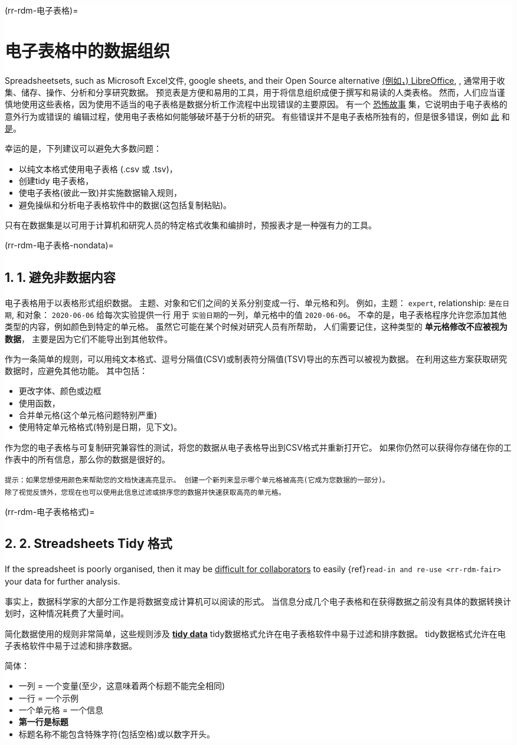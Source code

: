 (rr-rdm-电子表格)=
# 电子表格中的数据组织

Spreadsheetsets, such as Microsoft Excel文件, google sheets, and their Open Source alternative [(例如，) LibreOffice](https://www.libreoffice.org), , 通常用于收集、储存、操作、分析和分享研究数据。 预览表是方便和易用的工具，用于将信息组织成便于撰写和易读的人类表格。 然而，人们应当谨慎地使用这些表格，因为使用不适当的电子表格是数据分析工作流程中出现错误的主要原因。 有一个 [恐怖故事](http://www.eusprig.org/horror-stories.htm) 集，它说明由于电子表格的意外行为或错误的 编辑过程，使用电子表格如何能够破坏基于分析的研究。 有些错误并不是电子表格所独有的，但是很多错误，例如 [此](https://doi.org/10.1186/s13059-016-1044-7) 和 [是](https://doi.org/10.1186/1471-2105-5-80)。

幸运的是，下列建议可以避免大多数问题：
- 以纯文本格式使用电子表格 (.csv 或 .tsv)，
- 创建tidy 电子表格，
- 使电子表格(彼此一致)并实施数据输入规则，
- 避免操纵和分析电子表格软件中的数据(这包括复制粘贴)。

只有在数据集是以可用于计算机和研究人员的特定格式收集和编排时，预报表才是一种强有力的工具。

(rr-rdm-电子表格-nondata)=
## 1. 1. 避免非数据内容

电子表格用于以表格形式组织数据。 主题、对象和它们之间的关系分别变成一行、单元格和列。 例如，主题： `expert`, relationship: `是在日期`, 和对象： `2020-06-06` 给每次实验提供一行 用于 `实验日期`的一列，单元格中的值 `2020-06-06`。 不幸的是，电子表格程序允许您添加其他类型的内容，例如颜色到特定的单元格。 虽然它可能在某个时候对研究人员有所帮助， 人们需要记住，这种类型的 **单元格修改不应被视为数据**， 主要是因为它们不能导出到其他软件。

作为一条简单的规则，可以用纯文本格式、逗号分隔值(CSV)或制表符分隔值(TSV)导出的东西可以被视为数据。 在利用这些方案获取研究数据时，应避免其他功能。 其中包括：
- 更改字体、颜色或边框
- 使用函数，
- 合并单元格(这个单元格问题特别严重)
- 使用特定单元格格式(特别是日期，见下文)。

作为您的电子表格与可复制研究兼容性的测试，将您的数据从电子表格导出到CSV格式并重新打开它。 如果你仍然可以获得你存储在你的工作表中的所有信息，那么你的数据是很好的。

```
提示：如果您想使用颜色来帮助您的文档快速高亮显示。 创建一个新列来显示哪个单元格被高亮(它成为您数据的一部分)。
除了视觉反馈外，您现在也可以使用此信息过滤或排序您的数据并快速获取高亮的单元格。

```
(rr-rdm-电子表格格式)=
## 2. 2. Streadsheets Tidy 格式

If the spreadsheet is poorly organised, then it may be [difficult for collaborators](https://luisdva.github.io/pls-don't-do-this/) to easily {ref}`read-in and re-use <rr-rdm-fair>` your data for further analysis.

事实上，数据科学家的大部分工作是将数据变成计算机可以阅读的形式。 当信息分成几个电子表格和在获得数据之前没有具体的数据转换计划时，这种情况耗费了大量时间。

简化数据使用的规则非常简单，这些规则涉及 [**tidy data**](https://en.wikipedia.org/w/index.php?title=Tidy_data&oldid=962241815) tidy数据格式允许在电子表格软件中易于过滤和排序数据。 tidy数据格式允许在电子表格软件中易于过滤和排序数据。

简体：

- 一列 = 一个变量(至少，这意味着两个标题不能完全相同)
- 一行 = 一个示例
- 一个单元格 = 一个信息
- **第一行是标题**
- 标题名称不能包含特殊字符(包括空格)或以数字开头。

